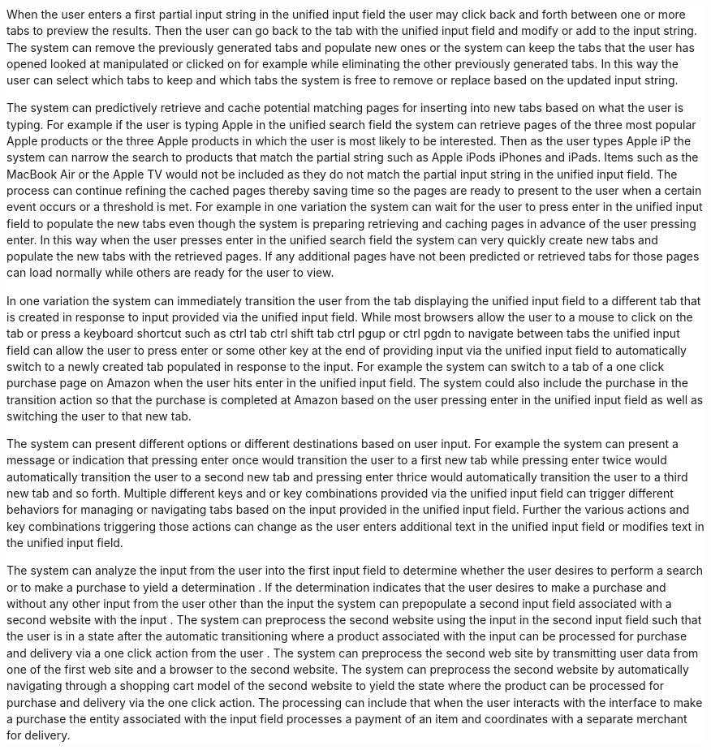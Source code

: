 When the user enters a first partial input string in the unified input field the user may click back and forth between one or more tabs to preview the results. Then the user can go back to the tab with the unified input field and modify or add to the input string. The system can remove the previously generated tabs and populate new ones or the system can keep the tabs that the user has opened looked at manipulated or clicked on for example while eliminating the other previously generated tabs. In this way the user can select which tabs to keep and which tabs the system is free to remove or replace based on the updated input string.

The system can predictively retrieve and cache potential matching pages for inserting into new tabs based on what the user is typing. For example if the user is typing Apple in the unified search field the system can retrieve pages of the three most popular Apple products or the three Apple products in which the user is most likely to be interested. Then as the user types Apple iP the system can narrow the search to products that match the partial string such as Apple iPods iPhones and iPads. Items such as the MacBook Air or the Apple TV would not be included as they do not match the partial input string in the unified input field. The process can continue refining the cached pages thereby saving time so the pages are ready to present to the user when a certain event occurs or a threshold is met. For example in one variation the system can wait for the user to press enter in the unified input field to populate the new tabs even though the system is preparing retrieving and caching pages in advance of the user pressing enter. In this way when the user presses enter in the unified search field the system can very quickly create new tabs and populate the new tabs with the retrieved pages. If any additional pages have not been predicted or retrieved tabs for those pages can load normally while others are ready for the user to view.

In one variation the system can immediately transition the user from the tab displaying the unified input field to a different tab that is created in response to input provided via the unified input field. While most browsers allow the user to a mouse to click on the tab or press a keyboard shortcut such as ctrl tab ctrl shift tab ctrl pgup or ctrl pgdn to navigate between tabs the unified input field can allow the user to press enter or some other key at the end of providing input via the unified input field to automatically switch to a newly created tab populated in response to the input. For example the system can switch to a tab of a one click purchase page on Amazon when the user hits enter in the unified input field. The system could also include the purchase in the transition action so that the purchase is completed at Amazon based on the user pressing enter in the unified input field as well as switching the user to that new tab.

The system can present different options or different destinations based on user input. For example the system can present a message or indication that pressing enter once would transition the user to a first new tab while pressing enter twice would automatically transition the user to a second new tab and pressing enter thrice would automatically transition the user to a third new tab and so forth. Multiple different keys and or key combinations provided via the unified input field can trigger different behaviors for managing or navigating tabs based on the input provided in the unified input field. Further the various actions and key combinations triggering those actions can change as the user enters additional text in the unified input field or modifies text in the unified input field.

The system can analyze the input from the user into the first input field to determine whether the user desires to perform a search or to make a purchase to yield a determination . If the determination indicates that the user desires to make a purchase and without any other input from the user other than the input the system can prepopulate a second input field associated with a second website with the input . The system can preprocess the second website using the input in the second input field such that the user is in a state after the automatic transitioning where a product associated with the input can be processed for purchase and delivery via a one click action from the user . The system can preprocess the second web site by transmitting user data from one of the first web site and a browser to the second website. The system can preprocess the second website by automatically navigating through a shopping cart model of the second website to yield the state where the product can be processed for purchase and delivery via the one click action. The processing can include that when the user interacts with the interface to make a purchase the entity associated with the input field processes a payment of an item and coordinates with a separate merchant for delivery.
